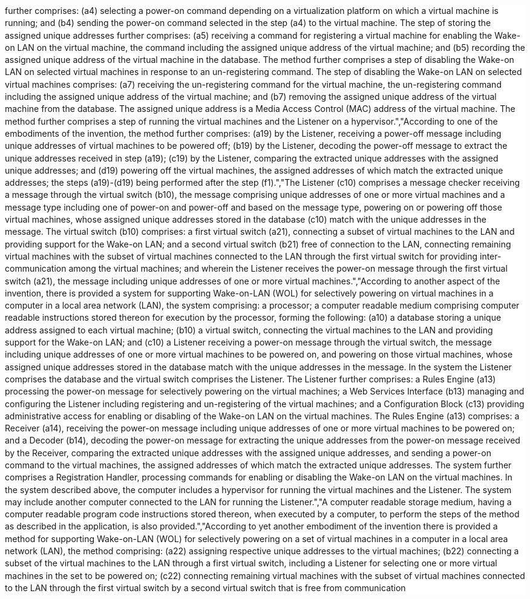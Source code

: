 further comprises: (a4) selecting a power-on command depending on a virtualization platform on which a virtual machine is running; and (b4) sending the power-on command selected in the step (a4) to the virtual machine. The step of storing the assigned unique addresses further comprises: (a5) receiving a command for registering a virtual machine for enabling the Wake-on LAN on the virtual machine, the command including the assigned unique address of the virtual machine; and (b5) recording the assigned unique address of the virtual machine in the database. The method further comprises a step of disabling the Wake-on LAN on selected virtual machines in response to an un-registering command. The step of disabling the Wake-on LAN on selected virtual machines comprises: (a7) receiving the un-registering command for the virtual machine, the un-registering command including the assigned unique address of the virtual machine; and (b7) removing the assigned unique address of the virtual machine from the database. The assigned unique address is a Media Access Control (MAC) address of the virtual machine. The method further comprises a step of running the virtual machines and the Listener on a hypervisor.","According to one of the embodiments of the invention, the method further comprises: (a19) by the Listener, receiving a power-off message including unique addresses of virtual machines to be powered off; (b19) by the Listener, decoding the power-off message to extract the unique addresses received in step (a19); (c19) by the Listener, comparing the extracted unique addresses with the assigned unique addresses; and (d19) powering off the virtual machines, the assigned addresses of which match the extracted unique addresses; the steps (a19)-(d19) being performed after the step (f1).","The Listener (c10) comprises a message checker receiving a message through the virtual switch (b10), the message comprising unique addresses of one or more virtual machines and a message type including one of power-on and power-off and based on the message type, powering on or powering off those virtual machines, whose assigned unique addresses stored in the database (c10) match with the unique addresses in the message. The virtual switch (b10) comprises: a first virtual switch (a21), connecting a subset of virtual machines to the LAN and providing support for the Wake-on LAN; and a second virtual switch (b21) free of connection to the LAN, connecting remaining virtual machines with the subset of virtual machines connected to the LAN through the first virtual switch for providing inter-communication among the virtual machines; and wherein the Listener receives the power-on message through the first virtual switch (a21), the message including unique addresses of one or more virtual machines.","According to another aspect of the invention, there is provided a system for supporting Wake-on-LAN (WOL) for selectively powering on virtual machines in a computer in a local area network (LAN), the system comprising: a processor; a computer readable medium comprising computer readable instructions stored thereon for execution by the processor, forming the following: (a10) a database storing a unique address assigned to each virtual machine; (b10) a virtual switch, connecting the virtual machines to the LAN and providing support for the Wake-on LAN; and (c10) a Listener receiving a power-on message through the virtual switch, the message including unique addresses of one or more virtual machines to be powered on, and powering on those virtual machines, whose assigned unique addresses stored in the database match with the unique addresses in the message. In the system the Listener comprises the database and the virtual switch comprises the Listener. The Listener further comprises: a Rules Engine (a13) processing the power-on message for selectively powering on the virtual machines; a Web Services Interface (b13) managing and configuring the Listener including registering and un-registering of the virtual machines; and a Configuration Block (c13) providing administrative access for enabling or disabling of the Wake-on LAN on the virtual machines. The Rules Engine (a13) comprises: a Receiver (a14), receiving the power-on message including unique addresses of one or more virtual machines to be powered on; and a Decoder (b14), decoding the power-on message for extracting the unique addresses from the power-on message received by the Receiver, comparing the extracted unique addresses with the assigned unique addresses, and sending a power-on command to the virtual machines, the assigned addresses of which match the extracted unique addresses. The system further comprises a Registration Handler, processing commands for enabling or disabling the Wake-on LAN on the virtual machines. In the system described above, the computer includes a hypervisor for running the virtual machines and the Listener. The system may include another computer connected to the LAN for running the Listener.","A computer readable storage medium, having a computer readable program code instructions stored thereon, when executed by a computer, to perform the steps of the method as described in the application, is also provided.","According to yet another embodiment of the invention there is provided a method for supporting Wake-on-LAN (WOL) for selectively powering on a set of virtual machines in a computer in a local area network (LAN), the method comprising: (a22) assigning respective unique addresses to the virtual machines; (b22) connecting a subset of the virtual machines to the LAN through a first virtual switch, including a Listener for selecting one or more virtual machines in the set to be powered on; (c22) connecting remaining virtual machines with the subset of virtual machines connected to the LAN through the first virtual switch by a second virtual switch that is free from communication